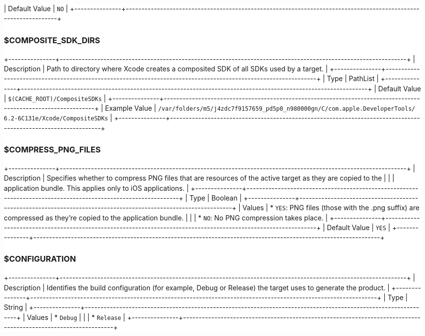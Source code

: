 | Default Value | `NO` |
+---------------+---------------------------------------------------------------------------------------------------------------+

### $COMPOSITE_SDK_DIRS

+---------------+---------------------------------------------------------------------------------------------------------------+
| Description   | Path to directory where Xcode creates a composited SDK of all SDKs used by a target. |
+---------------+---------------------------------------------------------------------------------------------------------------+
| Type          | PathList |
+---------------+---------------------------------------------------------------------------------------------------------------+
| Default Value | `$(CACHE_ROOT)/CompositeSDKs` |
+---------------+---------------------------------------------------------------------------------------------------------------+
| Example Value | `/var/folders/m5/j4zdc7f9157659_pd5p0_n980000gn/C/com.apple.DeveloperTools/6.2-6C131e/Xcode/CompositeSDKs` |
+---------------+---------------------------------------------------------------------------------------------------------------+

### $COMPRESS_PNG_FILES

+---------------+---------------------------------------------------------------------------------------------------------------+
| Description   | Specifies whether to compress PNG files that are resources of the active target as they are copied to the |
|               | application bundle. This applies only to iOS applications. |
+---------------+---------------------------------------------------------------------------------------------------------------+
| Type          | Boolean |
+---------------+---------------------------------------------------------------------------------------------------------------+
| Values        | * `YES`: PNG files (those with the .png suffix) are compressed as they’re copied to the application bundle. |
|               | * `NO`: No PNG compression takes place. |
+---------------+---------------------------------------------------------------------------------------------------------------+
| Default Value | `YES` |
+---------------+---------------------------------------------------------------------------------------------------------------+

### $CONFIGURATION

+---------------+---------------------------------------------------------------------------------------------------------------+
| Description   | Identifies the build configuration (for example, Debug or Release) the target uses to generate the product. |
+---------------+---------------------------------------------------------------------------------------------------------------+
| Type          | String |
+---------------+---------------------------------------------------------------------------------------------------------------+
| Values        | * `Debug` |
|               | * `Release` |
+---------------+---------------------------------------------------------------------------------------------------------------+